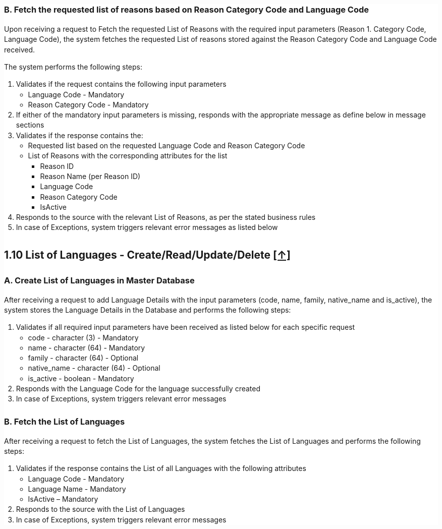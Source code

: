 ### B. Fetch the requested list of reasons based on Reason Category Code and Language Code
Upon receiving a request to Fetch the requested List of Reasons with the required input parameters (Reason 1. Category Code, Language Code), the system fetches the requested List of reasons stored against the Reason Category Code and Language Code received.

The system performs the following steps:

1. Validates if the request contains the following input parameters
	* Language Code - Mandatory
	* Reason Category Code - Mandatory
2. If either of the mandatory input parameters is missing, responds with the appropriate message as define below in message sections
1. Validates if the response contains the:
	* Requested list based on the requested Language Code and Reason Category Code
	* List of Reasons with the corresponding attributes for the list
		* Reason ID
		* Reason Name (per Reason ID)
		* Language Code
		* Reason Category Code
		* IsActive
4. Responds to the source with the relevant List of Reasons, as per the stated business rules
1. In case of Exceptions, system triggers relevant error messages as listed below

## 1.10 List of Languages - Create/Read/Update/Delete [**[↑]**](#table-of-contents)

### A. Create List of Languages in Master Database
After receiving a request to add Language Details with the input parameters (code, name, family, native_name and is_active), the system stores the Language Details in the Database and performs the following steps:

1. Validates if all required input parameters have been received as listed below for each specific request
	* code - character (3) - Mandatory
	* name - character (64) - Mandatory
	* family - character (64) - Optional
	* native_name - character (64) - Optional
	* is_active - boolean - Mandatory
2. Responds with the Language Code for the language successfully created
1. In case of Exceptions, system triggers relevant error messages

### B. Fetch the List of Languages
After receiving a request to fetch the List of Languages, the system fetches the List of Languages and performs the following steps:

1. Validates if the response contains the List of all Languages with the following attributes
	* Language Code - Mandatory
	* Language Name - Mandatory
	* IsActive – Mandatory
2. Responds to the source with the List of Languages
1. In case of Exceptions, system triggers relevant error messages
